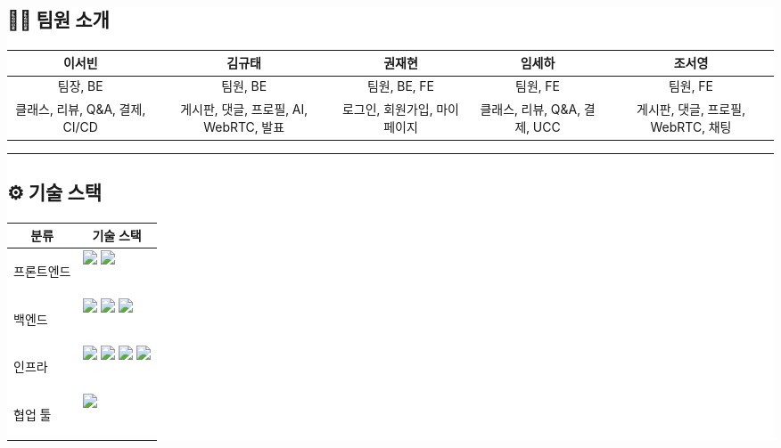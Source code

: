 ## 🧑‍💻 팀원 소개

| **이서빈** | **김규태** | **권재현** | **임세하** | **조서영** |
|:----------:|:----------:|:----------:|:----------:|:----------:|
| 팀장, BE  | 팀원, BE  | 팀원, BE, FE  | 팀원, FE  | 팀원, FE  |
| 클래스, 리뷰, Q&A, 결제, CI/CD | 게시판, 댓글, 프로필, AI, WebRTC, 발표 | 로그인, 회원가입, 마이페이지 | 클래스, 리뷰, Q&A, 결제, UCC | 게시판, 댓글, 프로필, WebRTC, 채팅 |

---

## ⚙️ 기술 스택

<table>
    <thead>
        <tr>
            <th>분류</th>
            <th>기술 스택</th>
        </tr>
    </thead>
    <tbody>
        <tr>
            <td>
                  <p>프론트엔드</p>
            </td>
            <td>
                  <img src="https://img.shields.io/badge/React-61DAFB?style=flat&logo=react&logoColor=white"/>
                  <img src="https://img.shields.io/badge/Vite-646CFF?style=flat&logo=vite&logoColor=white"/>
            </td>
        </tr>
        <tr>
            <td>
                <p>백엔드</p>
            </td>
            <td>
                <img src="https://img.shields.io/badge/Spring_Boot-6DB33F?style=flat&logo=spring-boot&logoColor=white"/>
                <img src="https://img.shields.io/badge/MySQL-4479A1?style=flat&logo=mysql&logoColor=white"/>
                <img src="https://img.shields.io/badge/Gradle-02303A?style=flat&logo=gradle&logoColor=white"/>
            </td>
        </tr>
        <tr>
            <td>
                <p>인프라</p>
            </td>
            <td>
                <img src="https://img.shields.io/badge/Amazon_EC2-FF9900?style=flat&logo=amazon-ec2&logoColor=white"/>
                <img src="https://img.shields.io/badge/Ubuntu-0078D7?style=flat&logo=ubuntu&logoColor=white"/>
                <img src="https://img.shields.io/badge/nginx-009639?style=flat&logo=nginx&logoColor=white"/>
                <img src="https://img.shields.io/badge/Tomcat-F8DC75?style=flat&logo=apache-tomcat&logoColor=black"/>
            </td>
        </tr>
        <tr>
            <td>
                <p>협업 툴</p>
            </td>
            <td>
                <img src="https://img.shields.io/badge/Git-F05032?style=flat&logo=git&logoColor=white"/>